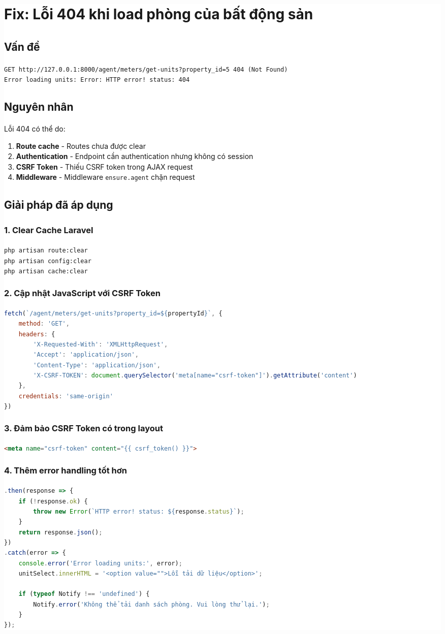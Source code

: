 # Fix: Lỗi 404 khi load phòng của bất động sản

## Vấn đề
```
GET http://127.0.0.1:8000/agent/meters/get-units?property_id=5 404 (Not Found)
Error loading units: Error: HTTP error! status: 404
```

## Nguyên nhân
Lỗi 404 có thể do:
1. **Route cache** - Routes chưa được clear
2. **Authentication** - Endpoint cần authentication nhưng không có session
3. **CSRF Token** - Thiếu CSRF token trong AJAX request
4. **Middleware** - Middleware `ensure.agent` chặn request

## Giải pháp đã áp dụng

### 1. Clear Cache Laravel
```bash
php artisan route:clear
php artisan config:clear
php artisan cache:clear
```

### 2. Cập nhật JavaScript với CSRF Token
```javascript
fetch(`/agent/meters/get-units?property_id=${propertyId}`, {
    method: 'GET',
    headers: {
        'X-Requested-With': 'XMLHttpRequest',
        'Accept': 'application/json',
        'Content-Type': 'application/json',
        'X-CSRF-TOKEN': document.querySelector('meta[name="csrf-token"]').getAttribute('content')
    },
    credentials: 'same-origin'
})
```

### 3. Đảm bảo CSRF Token có trong layout
```html
<meta name="csrf-token" content="{{ csrf_token() }}">
```

### 4. Thêm error handling tốt hơn
```javascript
.then(response => {
    if (!response.ok) {
        throw new Error(`HTTP error! status: ${response.status}`);
    }
    return response.json();
})
.catch(error => {
    console.error('Error loading units:', error);
    unitSelect.innerHTML = '<option value="">Lỗi tải dữ liệu</option>';
    
    if (typeof Notify !== 'undefined') {
        Notify.error('Không thể tải danh sách phòng. Vui lòng thử lại.');
    }
});
```
